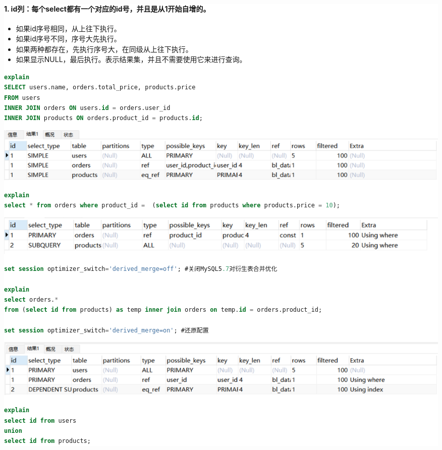 #### 1. id列：每个select都有一个对应的id号，并且是从1开始自增的。
+ 如果id序号相同，从上往下执行。
+ 如果id序号不同，序号大先执行。
+ 如果两种都存在，先执行序号大，在同级从上往下执行。
+ 如果显示NULL，最后执行。表示结果集，并且不需要使用它来进行查询。

```sql
explain 
SELECT users.name, orders.total_price, products.price    
FROM users    
INNER JOIN orders ON users.id = orders.user_id    
INNER JOIN products ON orders.product_id = products.id;
```

![1681026719178-e164f36f-c6ea-476b-9ebe-c8d3a86763b6.png](./img/9px0ZRqZD_AjjLp5/1681026719178-e164f36f-c6ea-476b-9ebe-c8d3a86763b6-565080.png)



```sql
explain
select * from orders where product_id =  (select id from products where products.price = 10);
```

![1681111885827-f385c7dc-fd67-4213-9911-90b9b1a5b4a8.png](./img/9px0ZRqZD_AjjLp5/1681111885827-f385c7dc-fd67-4213-9911-90b9b1a5b4a8-015929.png)



```sql
set session optimizer_switch='derived_merge=off'; #关闭MySQL5.7对衍生表合并优化

explain 
select orders.* 
from (select id from products) as temp inner join orders on temp.id = orders.product_id;

set session optimizer_switch='derived_merge=on'; #还原配置
```

![1681026768642-9a4aeb47-5788-4346-8112-5aa54d51d4a6.png](./img/9px0ZRqZD_AjjLp5/1681026768642-9a4aeb47-5788-4346-8112-5aa54d51d4a6-572466.png)



```sql
explain
select id from users
union
select id from products;
```
